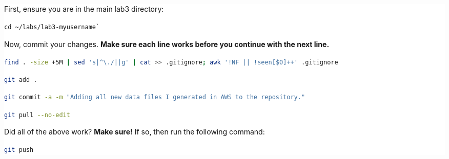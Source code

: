 First, ensure you are in the main lab3 directory:
```
cd ~/labs/lab3-myusername`
```
Now, commit your changes. **Make sure each line works before you continue with the next line.**

```bash
find . -size +5M | sed 's|^\./||g' | cat >> .gitignore; awk '!NF || !seen[$0]++' .gitignore
```
```bash
git add .
```
```bash
git commit -a -m "Adding all new data files I generated in AWS to the repository."
```
```bash
git pull --no-edit
```
Did all of the above work? **Make sure!** If so, then run the following command:
```bash
git push 
```


